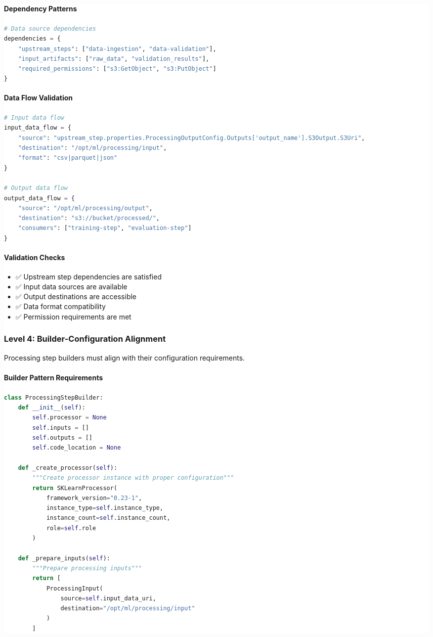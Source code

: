 #### **Dependency Patterns**
```python
# Data source dependencies
dependencies = {
    "upstream_steps": ["data-ingestion", "data-validation"],
    "input_artifacts": ["raw_data", "validation_results"],
    "required_permissions": ["s3:GetObject", "s3:PutObject"]
}
```

#### **Data Flow Validation**
```python
# Input data flow
input_data_flow = {
    "source": "upstream_step.properties.ProcessingOutputConfig.Outputs['output_name'].S3Output.S3Uri",
    "destination": "/opt/ml/processing/input",
    "format": "csv|parquet|json"
}

# Output data flow
output_data_flow = {
    "source": "/opt/ml/processing/output",
    "destination": "s3://bucket/processed/",
    "consumers": ["training-step", "evaluation-step"]
}
```

#### **Validation Checks**
- ✅ Upstream step dependencies are satisfied
- ✅ Input data sources are available
- ✅ Output destinations are accessible
- ✅ Data format compatibility
- ✅ Permission requirements are met

### **Level 4: Builder-Configuration Alignment**
Processing step builders must align with their configuration requirements.

#### **Builder Pattern Requirements**
```python
class ProcessingStepBuilder:
    def __init__(self):
        self.processor = None
        self.inputs = []
        self.outputs = []
        self.code_location = None
    
    def _create_processor(self):
        """Create processor instance with proper configuration"""
        return SKLearnProcessor(
            framework_version="0.23-1",
            instance_type=self.instance_type,
            instance_count=self.instance_count,
            role=self.role
        )
    
    def _prepare_inputs(self):
        """Prepare processing inputs"""
        return [
            ProcessingInput(
                source=self.input_data_uri,
                destination="/opt/ml/processing/input"
            )
        ]
```